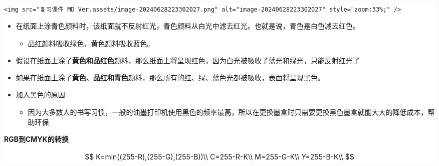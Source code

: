     <img src="复习课件 MD Ver.assets/image-20240628223302027.png" alt="image-20240628223302027" style="zoom:33%;" />

  - 在纸面上涂青色颜料时，该纸面就不反射红光，青色颜料从白光中滤去红光。也就是说，青色是白色减去红色。
    - 品红颜料吸收绿色，黄色颜料吸收蓝色。

  - 假设在纸面上涂了**黄色和品红色**颜料，那么纸面上将呈现红色，因为白光被吸收了蓝光和绿光，只能反射红光了
  - 如果在纸面上涂了**黄色、品红和青色**颜料，那么所有的红、绿、蓝色光都被吸收，表面将呈现黑色。

- 加入黑色的原因 

  - 因为大多数人的书写习惯，一般的油墨打印机使用黑色的频率最高，所以在更换墨盒时只需要更换黑色墨盒就能大大的降低成本，帮助环保

**RGB到CMYK的转换** 

$$
K=min((255-R),(255-G),(255-B))\\
 C=255-R-K\\
 M=255-G-K\\
 Y=255-B-K\\
$$
